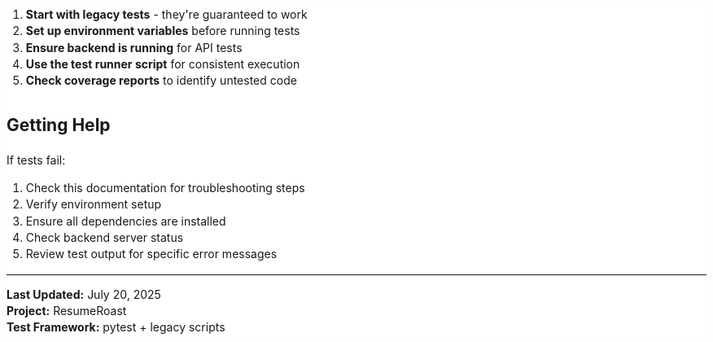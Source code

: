 1. **Start with legacy tests** - they're guaranteed to work
2. **Set up environment variables** before running tests
3. **Ensure backend is running** for API tests
4. **Use the test runner script** for consistent execution
5. **Check coverage reports** to identify untested code

## Getting Help

If tests fail:

1. Check this documentation for troubleshooting steps
2. Verify environment setup
3. Ensure all dependencies are installed
4. Check backend server status
5. Review test output for specific error messages

---

**Last Updated:** July 20, 2025  
**Project:** ResumeRoast  
**Test Framework:** pytest + legacy scripts
